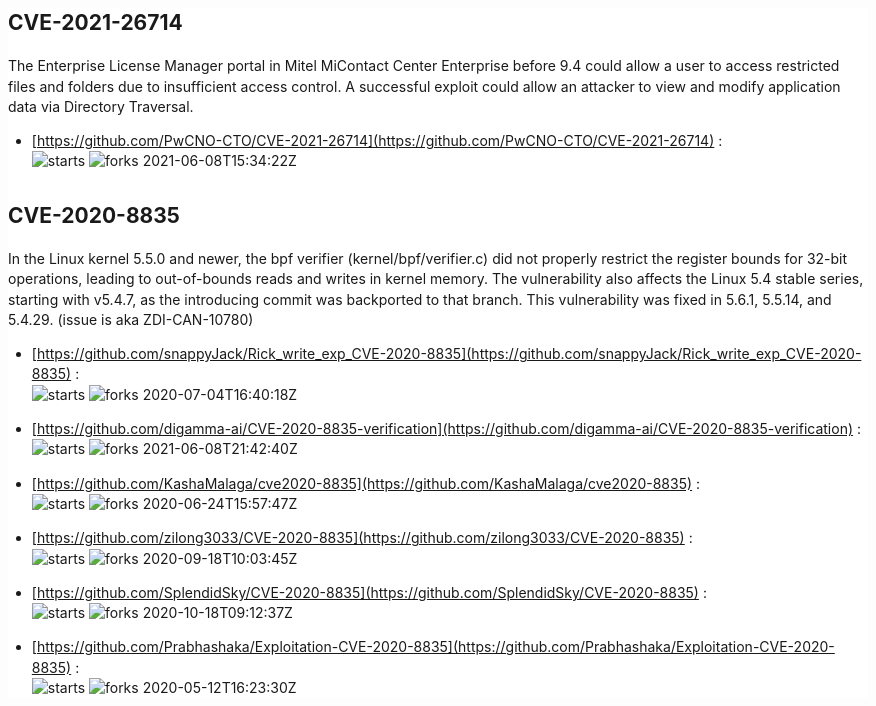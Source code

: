 ## CVE-2021-26714
 The Enterprise License Manager portal in Mitel MiContact Center Enterprise before 9.4 could allow a user to access restricted files and folders due to insufficient access control. A successful exploit could allow an attacker to view and modify application data via Directory Traversal.

- [https://github.com/PwCNO-CTO/CVE-2021-26714](https://github.com/PwCNO-CTO/CVE-2021-26714) :  
![starts](https://img.shields.io/github/stars/PwCNO-CTO/CVE-2021-26714.svg) 
![forks](https://img.shields.io/github/forks/PwCNO-CTO/CVE-2021-26714.svg) 
2021-06-08T15:34:22Z

## CVE-2020-8835
 In the Linux kernel 5.5.0 and newer, the bpf verifier (kernel/bpf/verifier.c) did not properly restrict the register bounds for 32-bit operations, leading to out-of-bounds reads and writes in kernel memory. The vulnerability also affects the Linux 5.4 stable series, starting with v5.4.7, as the introducing commit was backported to that branch. This vulnerability was fixed in 5.6.1, 5.5.14, and 5.4.29. (issue is aka ZDI-CAN-10780)

- [https://github.com/snappyJack/Rick_write_exp_CVE-2020-8835](https://github.com/snappyJack/Rick_write_exp_CVE-2020-8835) :  
![starts](https://img.shields.io/github/stars/snappyJack/Rick_write_exp_CVE-2020-8835.svg) 
![forks](https://img.shields.io/github/forks/snappyJack/Rick_write_exp_CVE-2020-8835.svg) 
2020-07-04T16:40:18Z

- [https://github.com/digamma-ai/CVE-2020-8835-verification](https://github.com/digamma-ai/CVE-2020-8835-verification) :  
![starts](https://img.shields.io/github/stars/digamma-ai/CVE-2020-8835-verification.svg) 
![forks](https://img.shields.io/github/forks/digamma-ai/CVE-2020-8835-verification.svg) 
2021-06-08T21:42:40Z

- [https://github.com/KashaMalaga/cve2020-8835](https://github.com/KashaMalaga/cve2020-8835) :  
![starts](https://img.shields.io/github/stars/KashaMalaga/cve2020-8835.svg) 
![forks](https://img.shields.io/github/forks/KashaMalaga/cve2020-8835.svg) 
2020-06-24T15:57:47Z

- [https://github.com/zilong3033/CVE-2020-8835](https://github.com/zilong3033/CVE-2020-8835) :  
![starts](https://img.shields.io/github/stars/zilong3033/CVE-2020-8835.svg) 
![forks](https://img.shields.io/github/forks/zilong3033/CVE-2020-8835.svg) 
2020-09-18T10:03:45Z

- [https://github.com/SplendidSky/CVE-2020-8835](https://github.com/SplendidSky/CVE-2020-8835) :  
![starts](https://img.shields.io/github/stars/SplendidSky/CVE-2020-8835.svg) 
![forks](https://img.shields.io/github/forks/SplendidSky/CVE-2020-8835.svg) 
2020-10-18T09:12:37Z

- [https://github.com/Prabhashaka/Exploitation-CVE-2020-8835](https://github.com/Prabhashaka/Exploitation-CVE-2020-8835) :  
![starts](https://img.shields.io/github/stars/Prabhashaka/Exploitation-CVE-2020-8835.svg) 
![forks](https://img.shields.io/github/forks/Prabhashaka/Exploitation-CVE-2020-8835.svg) 
2020-05-12T16:23:30Z
